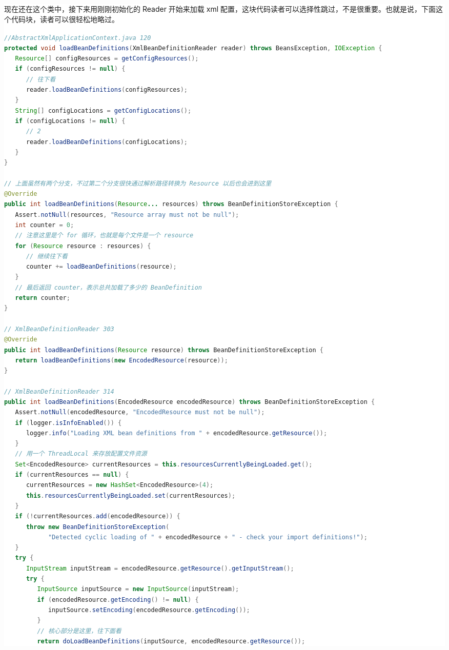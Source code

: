 现在还在这个类中，接下来用刚刚初始化的 Reader 开始来加载 xml 配置，这块代码读者可以选择性跳过，不是很重要。也就是说，下面这个代码块，读者可以很轻松地略过。

```java
//AbstractXmlApplicationContext.java 120
protected void loadBeanDefinitions(XmlBeanDefinitionReader reader) throws BeansException, IOException {
   Resource[] configResources = getConfigResources();
   if (configResources != null) {
      // 往下看
      reader.loadBeanDefinitions(configResources);
   }
   String[] configLocations = getConfigLocations();
   if (configLocations != null) {
      // 2
      reader.loadBeanDefinitions(configLocations);
   }
}

// 上面虽然有两个分支，不过第二个分支很快通过解析路径转换为 Resource 以后也会进到这里
@Override
public int loadBeanDefinitions(Resource... resources) throws BeanDefinitionStoreException {
   Assert.notNull(resources, "Resource array must not be null");
   int counter = 0;
   // 注意这里是个 for 循环，也就是每个文件是一个 resource
   for (Resource resource : resources) {
      // 继续往下看
      counter += loadBeanDefinitions(resource);
   }
   // 最后返回 counter，表示总共加载了多少的 BeanDefinition
   return counter;
}

// XmlBeanDefinitionReader 303
@Override
public int loadBeanDefinitions(Resource resource) throws BeanDefinitionStoreException {
   return loadBeanDefinitions(new EncodedResource(resource));
}

// XmlBeanDefinitionReader 314
public int loadBeanDefinitions(EncodedResource encodedResource) throws BeanDefinitionStoreException {
   Assert.notNull(encodedResource, "EncodedResource must not be null");
   if (logger.isInfoEnabled()) {
      logger.info("Loading XML bean definitions from " + encodedResource.getResource());
   }
   // 用一个 ThreadLocal 来存放配置文件资源
   Set<EncodedResource> currentResources = this.resourcesCurrentlyBeingLoaded.get();
   if (currentResources == null) {
      currentResources = new HashSet<EncodedResource>(4);
      this.resourcesCurrentlyBeingLoaded.set(currentResources);
   }
   if (!currentResources.add(encodedResource)) {
      throw new BeanDefinitionStoreException(
            "Detected cyclic loading of " + encodedResource + " - check your import definitions!");
   }
   try {
      InputStream inputStream = encodedResource.getResource().getInputStream();
      try {
         InputSource inputSource = new InputSource(inputStream);
         if (encodedResource.getEncoding() != null) {
            inputSource.setEncoding(encodedResource.getEncoding());
         }
         // 核心部分是这里，往下面看
         return doLoadBeanDefinitions(inputSource, encodedResource.getResource());
```